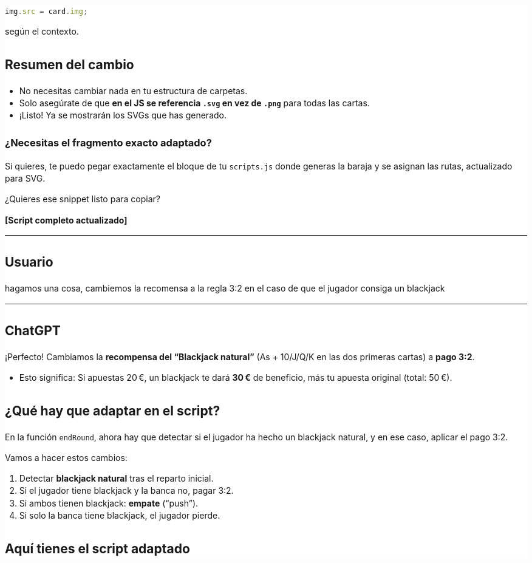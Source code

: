 ```javascript
img.src = card.img;
```

según el contexto.

## **Resumen del cambio**

* No necesitas cambiar nada en tu estructura de carpetas.
* Solo asegúrate de que **en el JS se referencia `.svg` en vez de `.png`** para todas las cartas.
* ¡Listo! Ya se mostrarán los SVGs que has generado.

### **¿Necesitas el fragmento exacto adaptado?**

Si quieres, te puedo pegar exactamente el bloque de tu `scripts.js` donde generas la baraja y se asignan las rutas, actualizado para SVG.

¿Quieres ese snippet listo para copiar?

**[Script completo actualizado]**

--- 

## Usuario

hagamos una cosa, cambiemos la recomensa a la regla 3:2 en el caso de que el jugador consiga un blackjack

---

## ChatGPT

¡Perfecto!
Cambiamos la **recompensa del “Blackjack natural”** (As + 10/J/Q/K en las dos primeras cartas) a **pago 3:2**.

* Esto significa: Si apuestas 20 €, un blackjack te dará **30 €** de beneficio, más tu apuesta original (total: 50 €).


## **¿Qué hay que adaptar en el script?**

En la función `endRound`, ahora hay que detectar si el jugador ha hecho un blackjack natural, y en ese caso, aplicar el pago 3:2.

Vamos a hacer estos cambios:

1. Detectar **blackjack natural** tras el reparto inicial.
2. Si el jugador tiene blackjack y la banca no, pagar 3:2.
3. Si ambos tienen blackjack: **empate** (“push”).
4. Si solo la banca tiene blackjack, el jugador pierde.

## **Aquí tienes el script adaptado**
